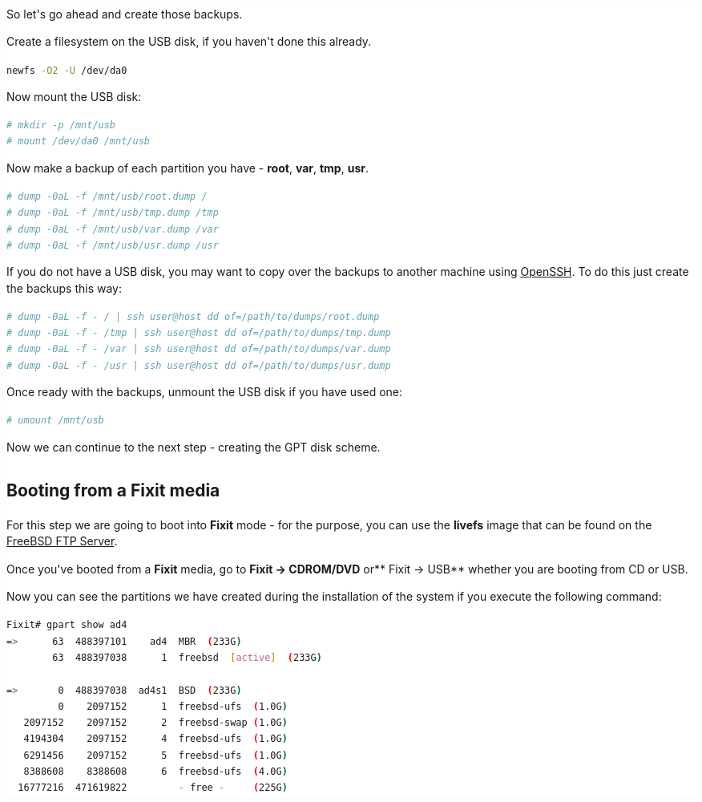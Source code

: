 So let's go ahead and create those backups.

Create a filesystem on the USB disk, if you haven't done this already.

```bash
newfs -O2 -U /dev/da0
```

Now mount the USB disk:

```bash
# mkdir -p /mnt/usb
# mount /dev/da0 /mnt/usb
```

Now make a backup of each partition you have - **root**, **var**,
**tmp**, **usr**.

```bash
# dump -0aL -f /mnt/usb/root.dump /
# dump -0aL -f /mnt/usb/tmp.dump /tmp
# dump -0aL -f /mnt/usb/var.dump /var
# dump -0aL -f /mnt/usb/usr.dump /usr
```

If you do not have a USB disk, you may want to copy over the backups
to another machine using [OpenSSH](http://openssh.org). To do this
just create the backups this way:

```bash
# dump -0aL -f - / | ssh user@host dd of=/path/to/dumps/root.dump
# dump -0aL -f - /tmp | ssh user@host dd of=/path/to/dumps/tmp.dump
# dump -0aL -f - /var | ssh user@host dd of=/path/to/dumps/var.dump
# dump -0aL -f - /usr | ssh user@host dd of=/path/to/dumps/usr.dump
```

Once ready with the backups, unmount the USB disk if you have used
one:

```bash
# umount /mnt/usb
```

Now we can continue to the next step - creating the GPT disk scheme.

## Booting from a Fixit media

For this step we are going to boot into **Fixit** mode - for the
purpose, you can use the **livefs** image that can be found on the
[FreeBSD FTP Server](ftp://ftp.freebsd.org/).

Once you've booted from a **Fixit** media, go to **Fixit ->
CDROM/DVD** or** Fixit -> USB** whether you are booting from CD or
USB.

Now you can see the partitions we have created during the installation
of the system if you execute the following command:

```bash
Fixit# gpart show ad4
=>      63  488397101    ad4  MBR  (233G)
        63  488397038      1  freebsd  [active]  (233G)

=>       0  488397038  ad4s1  BSD  (233G)
         0    2097152      1  freebsd-ufs  (1.0G)
   2097152    2097152      2  freebsd-swap (1.0G)
   4194304    2097152      4  freebsd-ufs  (1.0G)
   6291456    2097152      5  freebsd-ufs  (1.0G)
   8388608    8388608      6  freebsd-ufs  (4.0G)
  16777216  471619822         - free -     (225G)
```
